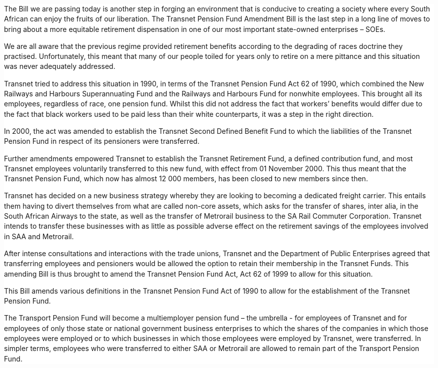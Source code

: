 The Bill we are passing today is another step in forging an environment
that is conducive to creating a society where every South African can enjoy
the fruits of our liberation. The Transnet Pension Fund Amendment Bill is
the last step in a long line of moves to bring about a more equitable
retirement dispensation in one of our most important state-owned
enterprises – SOEs.

We are all aware that the previous regime provided retirement benefits
according to the degrading of races doctrine they practised. Unfortunately,
this meant that many of our people toiled for years only to retire on a
mere pittance and this situation was never adequately addressed.

Transnet tried to address this situation in 1990, in terms of the Transnet
Pension Fund Act 62 of 1990, which combined the New Railways and Harbours
Superannuating Fund and the Railways and Harbours Fund for nonwhite
employees.  This brought all its employees, regardless of race, one pension
fund.
Whilst this did not address the fact that workers’ benefits would differ
due to the fact that black workers used to be paid less than their white
counterparts, it was a step in the right direction.

In 2000, the act was amended to establish the Transnet Second Defined
Benefit Fund to which the liabilities of the Transnet Pension Fund in
respect of its pensioners were transferred.

Further amendments empowered Transnet to establish the Transnet Retirement
Fund, a defined contribution fund, and most Transnet employees voluntarily
transferred to this new fund, with effect from 01 November 2000. This thus
meant that the Transnet Pension Fund, which now has almost 12 000 members,
has been closed to new members since then.

Transnet has decided on a new business strategy whereby they are looking to
becoming a dedicated freight carrier. This entails them having to divert
themselves from what are called non-core assets, which asks for the
transfer of shares, inter alia, in the South African Airways to the state,
as well as the transfer of Metrorail business to the SA Rail Commuter
Corporation. Transnet intends to transfer these businesses with as little
as possible adverse effect on the retirement savings of the employees
involved in SAA and Metrorail.

After intense consultations and interactions with the trade unions,
Transnet and the Department of Public Enterprises agreed that transferring
employees and pensioners would be allowed the option to retain their
membership in the Transnet Funds. This amending Bill is thus brought to
amend the Transnet Pension Fund Act, Act 62 of 1999 to allow for this
situation.

This Bill amends various definitions in the Transnet Pension Fund Act of
1990 to allow for the establishment of the Transnet Pension Fund.

The Transport Pension Fund will become a multiemployer pension fund – the
umbrella - for employees of Transnet and for employees of only those state
or national government business enterprises to which the shares of the
companies in which those employees were employed or to which businesses in
which those employees were employed by Transnet, were transferred. In
simpler terms, employees who were transferred to either SAA or Metrorail
are allowed to remain part of the Transport Pension Fund.
